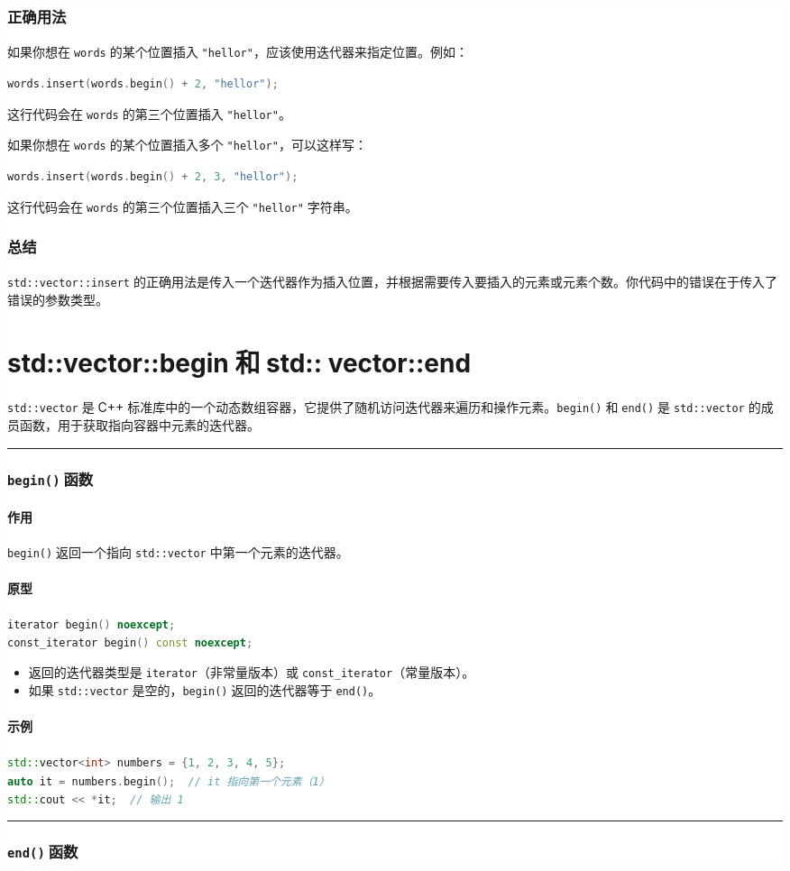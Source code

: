 ### 正确用法

如果你想在 `words` 的某个位置插入 `"hellor"`，应该使用迭代器来指定位置。例如：

```cpp
words.insert(words.begin() + 2, "hellor");
```

这行代码会在 `words` 的第三个位置插入 `"hellor"`。

如果你想在 `words` 的某个位置插入多个 `"hellor"`，可以这样写：

```cpp
words.insert(words.begin() + 2, 3, "hellor");
```

这行代码会在 `words` 的第三个位置插入三个 `"hellor"` 字符串。

### 总结

`std::vector::insert` 的正确用法是传入一个迭代器作为插入位置，并根据需要传入要插入的元素或元素个数。你代码中的错误在于传入了错误的参数类型。





# std::vector::begin 和 std:: vector::end

`std::vector` 是 C++ 标准库中的一个动态数组容器，它提供了随机访问迭代器来遍历和操作元素。`begin()` 和 `end()` 是 `std::vector` 的成员函数，用于获取指向容器中元素的迭代器。

---

### **`begin()` 函数**

#### **作用**
`begin()` 返回一个指向 `std::vector` 中第一个元素的迭代器。

#### **原型**
```cpp
iterator begin() noexcept;
const_iterator begin() const noexcept;
```

- 返回的迭代器类型是 `iterator`（非常量版本）或 `const_iterator`（常量版本）。
- 如果 `std::vector` 是空的，`begin()` 返回的迭代器等于 `end()`。

#### **示例**
```cpp
std::vector<int> numbers = {1, 2, 3, 4, 5};
auto it = numbers.begin();  // it 指向第一个元素（1）
std::cout << *it;  // 输出 1
```

---

### **`end()` 函数**
